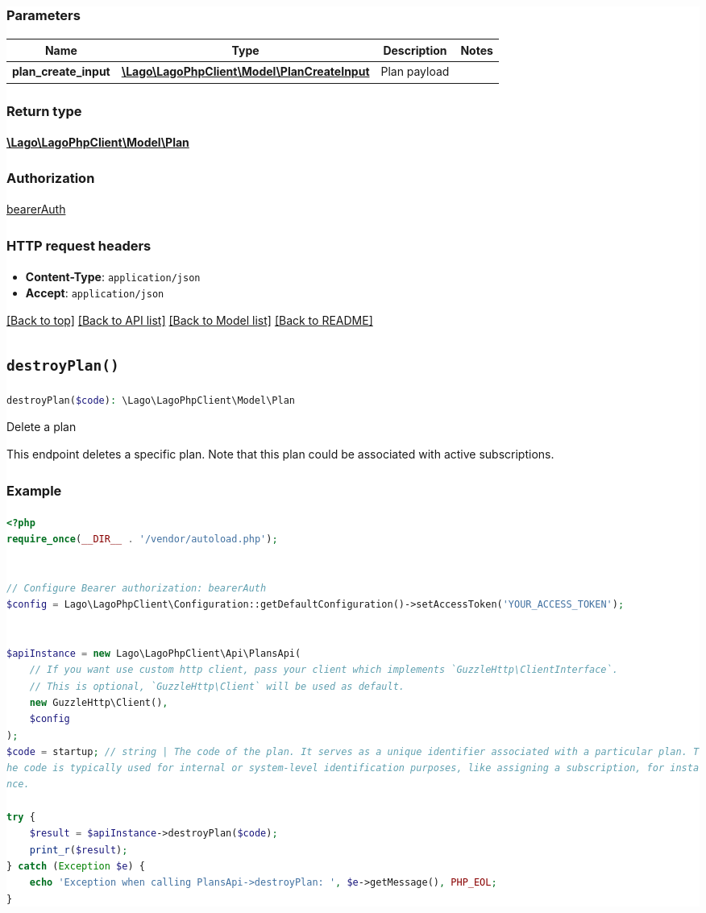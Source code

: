 ### Parameters

| Name | Type | Description  | Notes |
| ------------- | ------------- | ------------- | ------------- |
| **plan_create_input** | [**\Lago\LagoPhpClient\Model\PlanCreateInput**](../Model/PlanCreateInput.md)| Plan payload | |

### Return type

[**\Lago\LagoPhpClient\Model\Plan**](../Model/Plan.md)

### Authorization

[bearerAuth](../../README.md#bearerAuth)

### HTTP request headers

- **Content-Type**: `application/json`
- **Accept**: `application/json`

[[Back to top]](#) [[Back to API list]](../../README.md#endpoints)
[[Back to Model list]](../../README.md#models)
[[Back to README]](../../README.md)

## `destroyPlan()`

```php
destroyPlan($code): \Lago\LagoPhpClient\Model\Plan
```

Delete a plan

This endpoint deletes a specific plan. Note that this plan could be associated with active subscriptions.

### Example

```php
<?php
require_once(__DIR__ . '/vendor/autoload.php');


// Configure Bearer authorization: bearerAuth
$config = Lago\LagoPhpClient\Configuration::getDefaultConfiguration()->setAccessToken('YOUR_ACCESS_TOKEN');


$apiInstance = new Lago\LagoPhpClient\Api\PlansApi(
    // If you want use custom http client, pass your client which implements `GuzzleHttp\ClientInterface`.
    // This is optional, `GuzzleHttp\Client` will be used as default.
    new GuzzleHttp\Client(),
    $config
);
$code = startup; // string | The code of the plan. It serves as a unique identifier associated with a particular plan. The code is typically used for internal or system-level identification purposes, like assigning a subscription, for instance.

try {
    $result = $apiInstance->destroyPlan($code);
    print_r($result);
} catch (Exception $e) {
    echo 'Exception when calling PlansApi->destroyPlan: ', $e->getMessage(), PHP_EOL;
}
```
